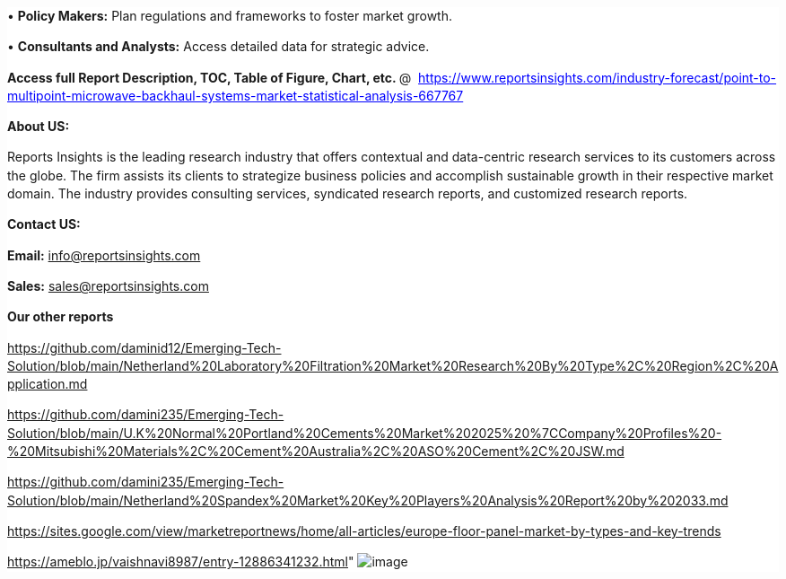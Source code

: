 • <strong>Policy Makers:</strong> Plan regulations and frameworks to foster market growth.

• <strong>Consultants and Analysts:</strong> Access detailed data for strategic advice.
</ul>
<strong>Access full Report Description, TOC, Table of Figure, Chart, etc. </strong>@  <a href=https://www.reportsinsights.com/industry-forecast/point-to-multipoint-microwave-backhaul-systems-market-statistical-analysis-667767 style=color:#0000ff;>https://www.reportsinsights.com/industry-forecast/point-to-multipoint-microwave-backhaul-systems-market-statistical-analysis-667767</a></font>

<strong><strong>About US</strong>:</strong>

Reports Insights is the leading research industry that offers contextual and data-centric research services to its customers across the globe. The firm assists its clients to strategize business policies and accomplish sustainable growth in their respective market domain. The industry provides consulting services, syndicated research reports, and customized research reports.

<strong>Contact US:</strong>

<p class=""""><b>Email:</b> <a href=mailto:info@reportsinsights.com>info@reportsinsights.com</a></p>
<p class=""""><b>Sales:</b> <a href=mailto:sales@reportsinsights.com>sales@reportsinsights.com</a></p>

<strong>Our other reports</strong>

<a href=https://github.com/daminid12/Emerging-Tech-Solution/blob/main/Netherland%20Laboratory%20Filtration%20Market%20Research%20By%20Type%2C%20Region%2C%20Application.md>https://github.com/daminid12/Emerging-Tech-Solution/blob/main/Netherland%20Laboratory%20Filtration%20Market%20Research%20By%20Type%2C%20Region%2C%20Application.md</a>

<a href=https://github.com/damini235/Emerging-Tech-Solution/blob/main/U.K%20Normal%20Portland%20Cements%20Market%202025%20%7CCompany%20Profiles%20-%20Mitsubishi%20Materials%2C%20Cement%20Australia%2C%20ASO%20Cement%2C%20JSW.md>https://github.com/damini235/Emerging-Tech-Solution/blob/main/U.K%20Normal%20Portland%20Cements%20Market%202025%20%7CCompany%20Profiles%20-%20Mitsubishi%20Materials%2C%20Cement%20Australia%2C%20ASO%20Cement%2C%20JSW.md</a>

<a href=https://github.com/damini235/Emerging-Tech-Solution/blob/main/Netherland%20Spandex%20Market%20Key%20Players%20Analysis%20Report%20by%202033.md>https://github.com/damini235/Emerging-Tech-Solution/blob/main/Netherland%20Spandex%20Market%20Key%20Players%20Analysis%20Report%20by%202033.md</a>

<a href=https://sites.google.com/view/marketreportnews/home/all-articles/europe-floor-panel-market-by-types-and-key-trends>https://sites.google.com/view/marketreportnews/home/all-articles/europe-floor-panel-market-by-types-and-key-trends</a>

<a href=https://ameblo.jp/vaishnavi8987/entry-12886341232.html>https://ameblo.jp/vaishnavi8987/entry-12886341232.html</a>"
![image](https://github.com/user-attachments/assets/2437cbda-6031-4452-b036-eabd2571fa3d)
